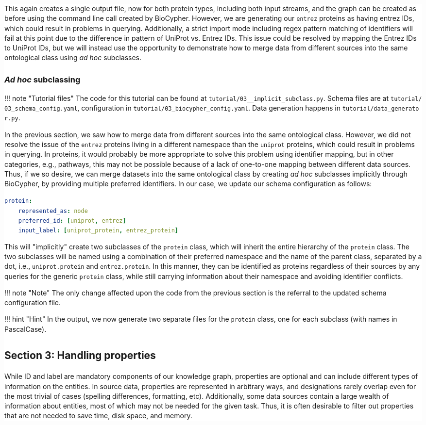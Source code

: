 This again creates a single output file, now for both protein types, including
both input streams, and the graph can be created as before using the command
line call created by BioCypher. However, we are generating our `entrez`
proteins as having entrez IDs, which could result in problems in querying.
Additionally, a strict import mode including regex pattern matching of
identifiers will fail at this point due to the difference in pattern of UniProt
vs. Entrez IDs. This issue could be resolved by mapping the Entrez IDs to
UniProt IDs, but we will instead use the opportunity to demonstrate how to
merge data from different sources into the same ontological class using *ad
hoc* subclasses.


### *Ad hoc* subclassing
!!! note "Tutorial files"
    The code for this tutorial can be found at `tutorial/03__implicit_subclass.py`.
    Schema files are at `tutorial/03_schema_config.yaml`, configuration in `tutorial/03_biocypher_config.yaml`. 
    Data generation happens in `tutorial/data_generator.py`.

In the previous section, we saw how to merge data from different sources into
the same ontological class. However, we did not resolve the issue of the
`entrez` proteins living in a different namespace than the `uniprot` proteins,
which could result in problems in querying. In proteins, it would probably be
more appropriate to solve this problem using identifier mapping, but in other
categories, e.g., pathways, this may not be possible because of a lack of
one-to-one mapping between different data sources. Thus, if we so desire, we
can merge datasets into the same ontological class by creating *ad hoc*
subclasses implicitly through BioCypher, by providing multiple preferred
identifiers. In our case, we update our schema configuration as follows:

```yaml
protein:
    represented_as: node
    preferred_id: [uniprot, entrez]
    input_label: [uniprot_protein, entrez_protein]
```

This will "implicitly" create two subclasses of the `protein` class, which will
inherit the entire hierarchy of the `protein` class. The two subclasses will be
named using a combination of their preferred namespace and the name of the
parent class, separated by a dot, i.e., `uniprot.protein` and `entrez.protein`.
In this manner, they can be identified as proteins regardless of their sources
by any queries for the generic `protein` class, while still carrying
information about their namespace and avoiding identifier conflicts.

!!! note "Note"
    The only change affected upon the code from the previous section is the
    referral to the updated schema configuration file.

!!! hint "Hint"
    In the output, we now generate two separate files for the `protein` class, one
    for each subclass (with names in PascalCase).

## Section 3: Handling properties
While ID and label are mandatory components of our knowledge graph, properties
are optional and can include different types of information on the entities. In
source data, properties are represented in arbitrary ways, and designations
rarely overlap even for the most trivial of cases (spelling differences,
formatting, etc). Additionally, some data sources contain a large wealth of
information about entities, most of which may not be needed for the given task.
Thus, it is often desirable to filter out properties that are not needed to
save time, disk space, and memory.
